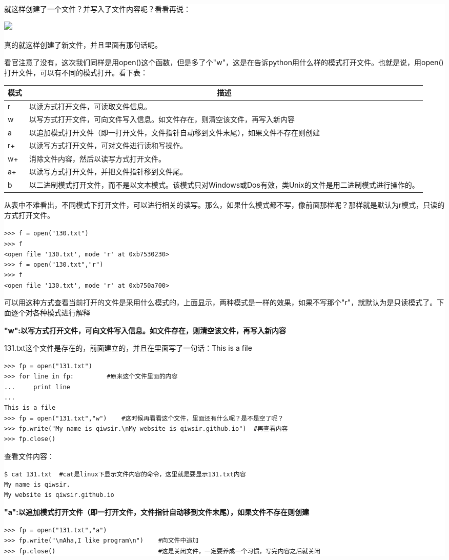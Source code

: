 就这样创建了一个文件？并写入了文件内容呢？看看再说：

![](./1images/12603.png)

真的就这样创建了新文件，并且里面有那句话呢。

看官注意了没有，这次我们同样是用open()这个函数，但是多了个"w"，这是在告诉python用什么样的模式打开文件。也就是说，用open()打开文件，可以有不同的模式打开。看下表：

| 模式 | 描述 |
|------|------|
| r | 以读方式打开文件，可读取文件信息。|
| w | 以写方式打开文件，可向文件写入信息。如文件存在，则清空该文件，再写入新内容 |
| a | 以追加模式打开文件（即一打开文件，文件指针自动移到文件末尾），如果文件不存在则创建 |
| r+ | 以读写方式打开文件，可对文件进行读和写操作。 |
| w+ | 消除文件内容，然后以读写方式打开文件。 |
| a+ | 以读写方式打开文件，并把文件指针移到文件尾。 |
| b | 以二进制模式打开文件，而不是以文本模式。该模式只对Windows或Dos有效，类Unix的文件是用二进制模式进行操作的。 |

从表中不难看出，不同模式下打开文件，可以进行相关的读写。那么，如果什么模式都不写，像前面那样呢？那样就是默认为r模式，只读的方式打开文件。

    >>> f = open("130.txt")
    >>> f
    <open file '130.txt', mode 'r' at 0xb7530230>
    >>> f = open("130.txt","r")
    >>> f
    <open file '130.txt', mode 'r' at 0xb750a700>
 
可以用这种方式查看当前打开的文件是采用什么模式的，上面显示，两种模式是一样的效果，如果不写那个"r"，就默认为是只读模式了。下面逐个对各种模式进行解释

**"w":以写方式打开文件，可向文件写入信息。如文件存在，则清空该文件，再写入新内容**

131.txt这个文件是存在的，前面建立的，并且在里面写了一句话：This is a file

    >>> fp = open("131.txt")
    >>> for line in fp:         #原来这个文件里面的内容
    ...     print line
    ... 
    This is a file
    >>> fp = open("131.txt","w")    #这时候再看看这个文件，里面还有什么呢？是不是空了呢？
    >>> fp.write("My name is qiwsir.\nMy website is qiwsir.github.io")  #再查看内容
    >>> fp.close()

查看文件内容：

    $ cat 131.txt  #cat是linux下显示文件内容的命令，这里就是要显示131.txt内容
    My name is qiwsir.
    My website is qiwsir.github.io

**"a":以追加模式打开文件（即一打开文件，文件指针自动移到文件末尾），如果文件不存在则创建**

    >>> fp = open("131.txt","a")
    >>> fp.write("\nAha,I like program\n")    #向文件中追加
    >>> fp.close()                            #这是关闭文件，一定要养成一个习惯，写完内容之后就关闭
